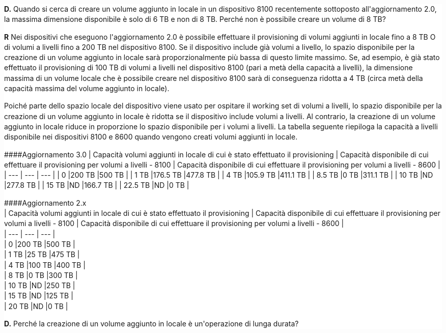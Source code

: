 **D.** Quando si cerca di creare un volume aggiunto in locale in un dispositivo 8100 recentemente sottoposto all'aggiornamento 2.0, la massima dimensione disponibile è solo di 6 TB e non di 8 TB. Perché non è possibile creare un volume di 8 TB?

**R** Nei dispositivi che eseguono l'aggiornamento 2.0 è possibile effettuare il provisioning di volumi aggiunti in locale fino a 8 TB O di volumi a livelli fino a 200 TB nel dispositivo 8100. Se il dispositivo include già volumi a livello, lo spazio disponibile per la creazione di un volume aggiunto in locale sarà proporzionalmente più bassa di questo limite massimo. Se, ad esempio, è già stato effettuato il provisioning di 100 TB di volumi a livelli nel dispositivo 8100 (pari a metà della capacità a livelli), la dimensione massima di un volume locale che è possibile creare nel dispositivo 8100 sarà di conseguenza ridotta a 4 TB (circa metà della capacità massima del volume aggiunto in locale).

Poiché parte dello spazio locale del dispositivo viene usato per ospitare il working set di volumi a livelli, lo spazio disponibile per la creazione di un volume aggiunto in locale è ridotta se il dispositivo include volumi a livelli. Al contrario, la creazione di un volume aggiunto in locale riduce in proporzione lo spazio disponibile per i volumi a livelli. La tabella seguente riepiloga la capacità a livelli disponibile nei dispositivi 8100 e 8600 quando vengono creati volumi aggiunti in locale.

####<a name="update-30"></a>Aggiornamento 3.0 
| Capacità volumi aggiunti in locale di cui è stato effettuato il provisioning | Capacità disponibile di cui effettuare il provisioning per volumi a livelli - 8100 | Capacità disponibile di cui effettuare il provisioning per volumi a livelli - 8600 |
| --- | --- | --- |
| 0 |200 TB |500 TB |
| 1 TB |176.5 TB |477.8 TB |
| 4 TB |105.9 TB |411.1 TB |
| 8.5 TB |0 TB |311.1 TB |
| 10 TB |ND |277.8 TB |
| 15 TB |ND |166.7 TB |
| 22.5 TB |ND |0 TB |

####<a name="update-2x"></a>Aggiornamento 2.x  
 | Capacità volumi aggiunti in locale di cui è stato effettuato il provisioning | Capacità disponibile di cui effettuare il provisioning per volumi a livelli - 8100 | Capacità disponibile di cui effettuare il provisioning per volumi a livelli - 8600 |  
 | --- | --- | --- |  
 | 0 |200 TB |500 TB |  
 | 1 TB |25 TB |475 TB |  
 | 4 TB |100 TB |400 TB |  
 | 8 TB |0 TB |300 TB |  
 | 10 TB |ND |250 TB |  
 | 15 TB |ND |125 TB |  
 | 20 TB |ND |0 TB |   

**D.** Perché la creazione di un volume aggiunto in locale è un'operazione di lunga durata? 
